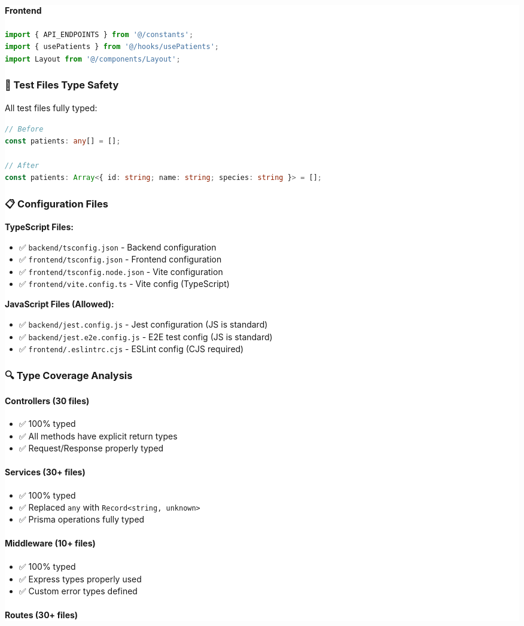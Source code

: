 #### Frontend

```typescript
import { API_ENDPOINTS } from '@/constants';
import { usePatients } from '@/hooks/usePatients';
import Layout from '@/components/Layout';
```

### 🧪 Test Files Type Safety

All test files fully typed:

```typescript
// Before
const patients: any[] = [];

// After
const patients: Array<{ id: string; name: string; species: string }> = [];
```

### 📋 Configuration Files

**TypeScript Files:**

- ✅ `backend/tsconfig.json` - Backend configuration
- ✅ `frontend/tsconfig.json` - Frontend configuration
- ✅ `frontend/tsconfig.node.json` - Vite configuration
- ✅ `frontend/vite.config.ts` - Vite config (TypeScript)

**JavaScript Files (Allowed):**

- ✅ `backend/jest.config.js` - Jest configuration (JS is standard)
- ✅ `backend/jest.e2e.config.js` - E2E test config (JS is standard)
- ✅ `frontend/.eslintrc.cjs` - ESLint config (CJS required)

### 🔍 Type Coverage Analysis

#### Controllers (30 files)

- ✅ 100% typed
- ✅ All methods have explicit return types
- ✅ Request/Response properly typed

#### Services (30+ files)

- ✅ 100% typed
- ✅ Replaced `any` with `Record<string, unknown>`
- ✅ Prisma operations fully typed

#### Middleware (10+ files)

- ✅ 100% typed
- ✅ Express types properly used
- ✅ Custom error types defined

#### Routes (30+ files)
